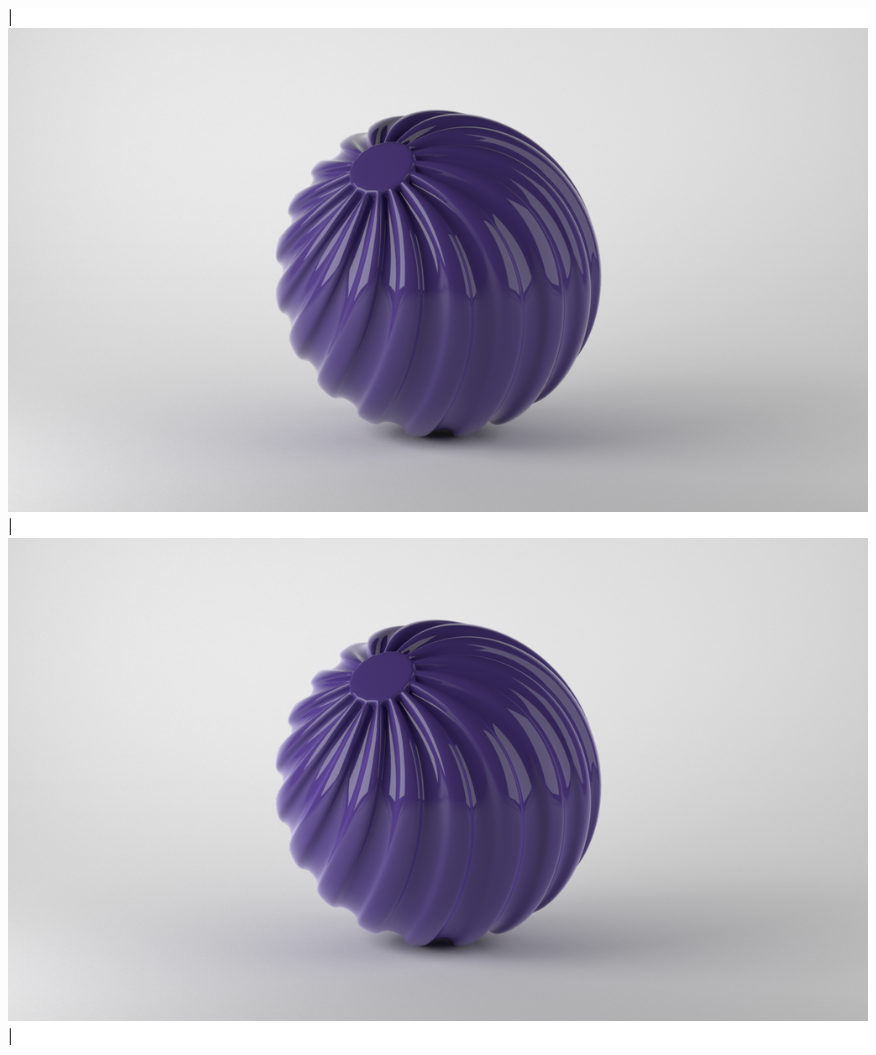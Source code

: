 | ![](https://github.com/ZhongLingXiao/nano-kazen/blob/main/doc/2022_q1/img/param/r0_s1.png) |  ![](https://github.com/ZhongLingXiao/nano-kazen/blob/main/doc/2022_q1/img/param/r0_s1_st1.png)  |
<br>
